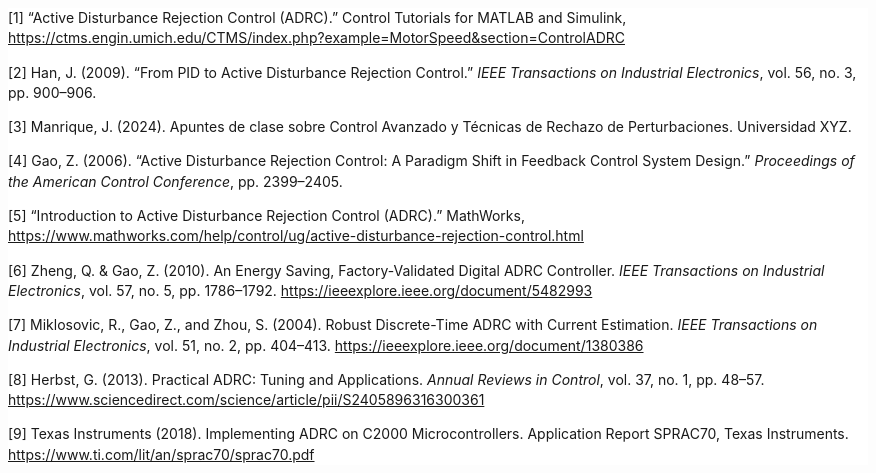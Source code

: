 [1] “Active Disturbance Rejection Control (ADRC).” Control Tutorials for MATLAB and Simulink, https://ctms.engin.umich.edu/CTMS/index.php?example=MotorSpeed&section=ControlADRC

[2] Han, J. (2009). “From PID to Active Disturbance Rejection Control.” *IEEE Transactions on Industrial Electronics*, vol. 56, no. 3, pp. 900–906.

[3] Manrique, J. (2024). Apuntes de clase sobre Control Avanzado y Técnicas de Rechazo de Perturbaciones. Universidad XYZ.

[4] Gao, Z. (2006). “Active Disturbance Rejection Control: A Paradigm Shift in Feedback Control System Design.” *Proceedings of the American Control Conference*, pp. 2399–2405.

[5] “Introduction to Active Disturbance Rejection Control (ADRC).” MathWorks, https://www.mathworks.com/help/control/ug/active-disturbance-rejection-control.html

[6] Zheng, Q. & Gao, Z. (2010). An Energy Saving, Factory-Validated Digital ADRC Controller. *IEEE Transactions on Industrial Electronics*, vol. 57, no. 5, pp. 1786–1792. https://ieeexplore.ieee.org/document/5482993

[7] Miklosovic, R., Gao, Z., and Zhou, S. (2004). Robust Discrete-Time ADRC with Current Estimation. *IEEE Transactions on Industrial Electronics*, vol. 51, no. 2, pp. 404–413. https://ieeexplore.ieee.org/document/1380386

[8] Herbst, G. (2013). Practical ADRC: Tuning and Applications. *Annual Reviews in Control*, vol. 37, no. 1, pp. 48–57. https://www.sciencedirect.com/science/article/pii/S2405896316300361

[9] Texas Instruments (2018). Implementing ADRC on C2000 Microcontrollers. Application Report SPRAC70, Texas Instruments. https://www.ti.com/lit/an/sprac70/sprac70.pdf




